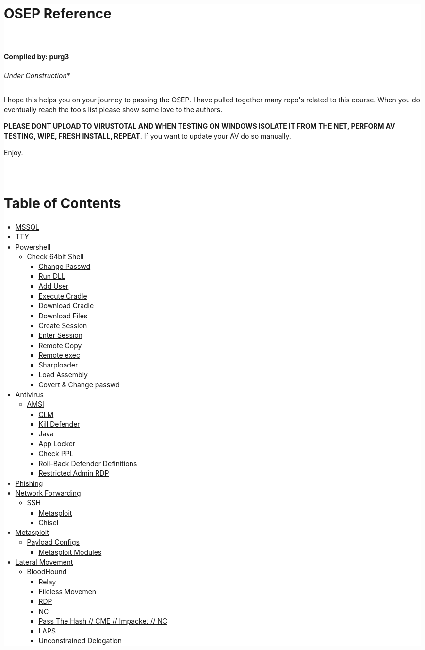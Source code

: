# **OSEP Reference**

<br>

#### Compiled by: **purg3**
*Under Construction**
***

I hope this helps you on your journey to passing the OSEP. I have pulled together many repo's related to this course. When you do eventually reach the tools list please show some love to the authors.

**PLEASE DONT UPLOAD TO VIRUSTOTAL AND WHEN TESTING ON WINDOWS ISOLATE IT FROM THE NET, PERFORM AV TESTING, WIPE, FRESH INSTALL, REPEAT**. If you want to update your AV do so manually.

Enjoy.

<br>


# Table of Contents

- [MSSQL](#mssql)
- [TTY](#tty)
- [Powershell](#powershell)
    - [Check 64bit Shell](#check-64bit-shell)
        - [Change Passwd](#change-passwd)
        - [Run DLL](#run-dll)
        - [Add User](#add-user)
        - [Execute Cradle](#execute-cradle)
        - [Download Cradle](#download-cradle)
        - [Download Files](#download-files)
        - [Create Session](#create-session)
        - [Enter Session](#enter-session)
        - [Remote Copy](#remote-copy)
        - [Remote exec](#remote-exec)
        - [Sharploader](#sharploader)
        - [Load Assembly](#load-assembly)
        - [Covert & Change passwd](#covert--change-passwd)
- [Antivirus](#antivirus)
    - [AMSI](#amsi)
        - [CLM](#clm)
        - [Kill Defender](#Kill-Defender-via-TrustedInstaller)
        - [Java](#java)
        - [App Locker](#app-locker)
        - [Check PPL](#check-ppl)
        - [Roll-Back Defender Definitions](#roll-back-defender-definitions)
        - [Restricted Admin RDP](#restricted-admin-rdp)
- [Phishing](#phishing)
- [Network Forwarding](#network-forwarding)
     - [SSH](#ssh)
        - [Metasploit](#metasploit)
        - [Chisel](#chisel)
- [Metasploit](#metasploit-1)
     - [Payload Configs](#payload-configs)
        - [Metasploit Modules](#metasploit-modules)
- [Lateral Movement](#lateral-movement)
     - [BloodHound](#bloodhound)
        - [Relay](#relay)
        - [Fileless Movemen](#fileless-movemen)
        - [RDP](#rdp)
        - [NC](#nc)
        - [Pass The Hash // CME // Impacket // NC](#pass-the-hash--cme--impacket--nc)
        - [LAPS](#laps)
        - [Unconstrained Delegation](#unconstrained-delegation)